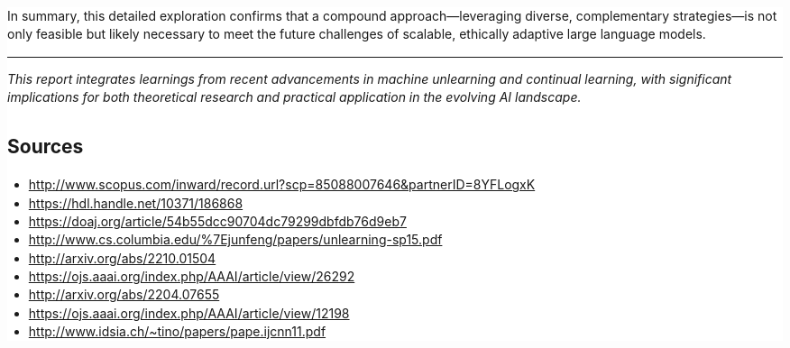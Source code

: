 In summary, this detailed exploration confirms that a compound approach—leveraging diverse, complementary strategies—is not only feasible but likely necessary to meet the future challenges of scalable, ethically adaptive large language models.

---

*This report integrates learnings from recent advancements in machine unlearning and continual learning, with significant implications for both theoretical research and practical application in the evolving AI landscape.*

## Sources

- http://www.scopus.com/inward/record.url?scp=85088007646&partnerID=8YFLogxK
- https://hdl.handle.net/10371/186868
- https://doaj.org/article/54b55dcc90704dc79299dbfdb76d9eb7
- http://www.cs.columbia.edu/%7Ejunfeng/papers/unlearning-sp15.pdf
- http://arxiv.org/abs/2210.01504
- https://ojs.aaai.org/index.php/AAAI/article/view/26292
- http://arxiv.org/abs/2204.07655
- https://ojs.aaai.org/index.php/AAAI/article/view/12198
- http://www.idsia.ch/~tino/papers/pape.ijcnn11.pdf